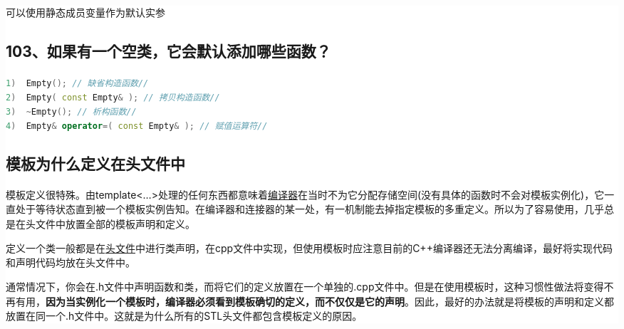 可以使用静态成员变量作为默认实参

## 103、如果有一个空类，它会默认添加哪些函数？

```c++
1)  Empty(); // 缺省构造函数//
2)  Empty( const Empty& ); // 拷贝构造函数//
3)  ~Empty(); // 析构函数//
4)  Empty& operator=( const Empty& ); // 赋值运算符//
```

## 模板为什么定义在头文件中
模板定义很特殊。由template<…>处理的任何东西都意味着[编译器](https://so.csdn.net/so/search?q=%E7%BC%96%E8%AF%91%E5%99%A8&spm=1001.2101.3001.7020)在当时不为它分配存储空间(没有具体的函数时不会对模板实例化)，它一直处于等待状态直到被一个模板实例告知。在编译器和连接器的某一处，有一机制能去掉指定模板的多重定义。所以为了容易使用，几乎总是在头文件中放置全部的模板声明和定义。

定义一个类一般都是在[头文件](https://so.csdn.net/so/search?q=%E5%A4%B4%E6%96%87%E4%BB%B6&spm=1001.2101.3001.7020)中进行类声明，在cpp文件中实现，但使用模板时应注意目前的C++编译器还无法分离编译，最好将实现代码和声明代码均放在头文件中。

通常情况下，你会在.h文件中声明函数和类，而将它们的定义放置在一个单独的.cpp文件中。但是在使用模板时，这种习惯性做法将变得不再有用，**因为当实例化一个模板时，编译器必须看到模板确切的定义，而不仅仅是它的声明**。因此，最好的办法就是将模板的声明和定义都放置在同一个.h文件中。这就是为什么所有的STL头文件都包含模板定义的原因。